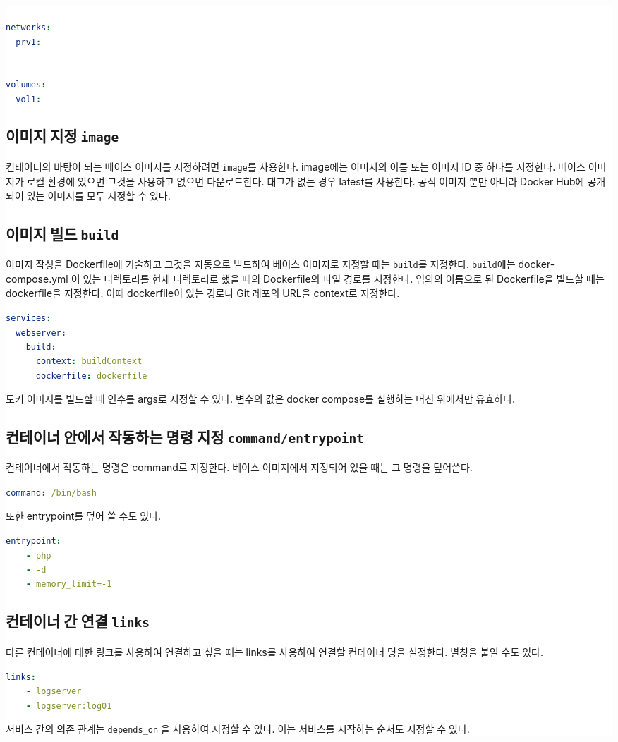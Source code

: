 ```yaml

networks:
  prv1:


volumes:
  vol1:

```

## 이미지 지정 `image`
컨테이너의 바탕이 되는 베이스 이미지를 지정하려면 `image`를 사용한다. image에는 이미지의 이름 또는 이미지 ID 중 하나를 지정한다.
베이스 이미지가 로컬 환경에 있으면 그것을 사용하고 없으면 다운로드한다. 태그가 없는 경우 latest를 사용한다. 
공식 이미지 뿐만 아니라 Docker Hub에 공개되어 있는 이미지를 모두 지정할 수 있다. 

## 이미지 빌드 `build`
이미지 작성을 Dockerfile에 기술하고 그것을 자동으로 빌드하여 베이스 이미지로 지정할 때는 `build`를 지정한다. `build`에는 docker-compose.yml 이 있는 디렉토리를 현재 디렉토리로 했을 때의 Dockerfile의 파일 경로를 지정한다.
임의의 이름으로 된 Dockerfile을 빌드할 때는 dockerfile을 지정한다. 이때 dockerfile이 있는 경로나 Git 레포의 URL을 context로 지정한다. 
```yaml
services:
  webserver:
    build: 
      context: buildContext
      dockerfile: dockerfile
```
도커 이미지를 빌드할 때 인수를 args로 지정할 수 있다. 변수의 값은 docker compose를 실행하는 머신 위에서만 유효하다.

## 컨테이너 안에서 작동하는 명령 지정 `command/entrypoint`
컨테이너에서 작동하는 명령은 command로 지정한다. 베이스 이미지에서 지정되어 있을 때는 그 명령을 덮어쓴다. 
```yaml
command: /bin/bash
```
또한 entrypoint를 덮어 쓸 수도 있다. 
```yaml
entrypoint:
	- php
	- -d
	- memory_limit=-1
```

## 컨테이너 간 연결 `links`
다른 컨테이너에 대한 링크를 사용하여 연결하고 싶을 때는 links를 사용하여 연결할 컨테이너 명을 설정한다. 별칭을 붙일 수도 있다.
```yaml
links:
	- logserver
	- logserver:log01
```
서비스 간의 의존 관계는 `depends_on` 을 사용하여 지정할 수 있다. 이는 서비스를 시작하는 순서도 지정할 수 있다.
